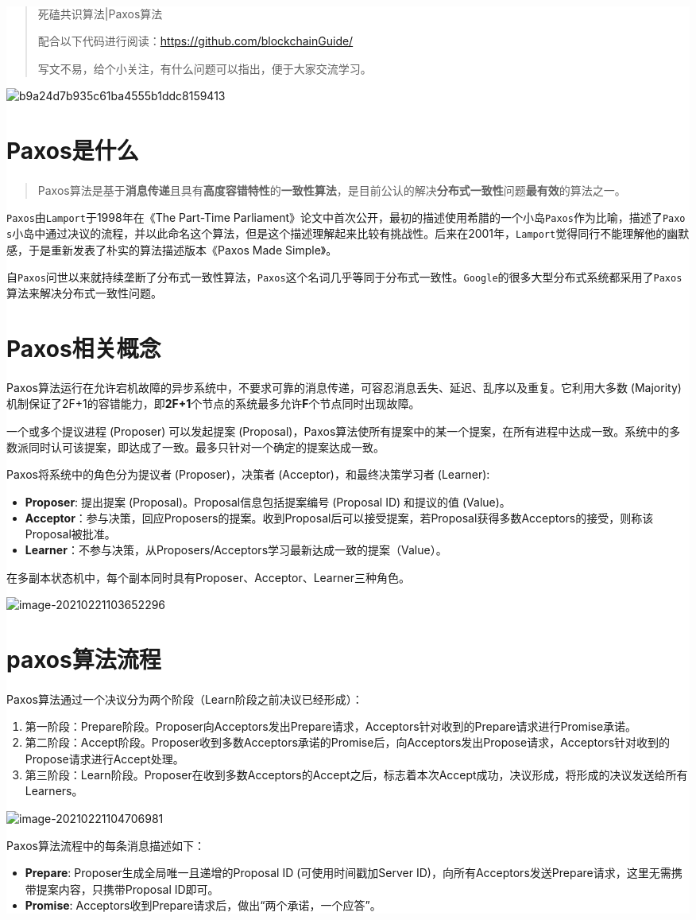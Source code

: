 > 死磕共识算法|Paxos算法
>
> 配合以下代码进行阅读：https://github.com/blockchainGuide/
>
> 写文不易，给个小关注，有什么问题可以指出，便于大家交流学习。

![b9a24d7b935c61ba4555b1ddc8159413](https://tva1.sinaimg.cn/large/008eGmZEgy1gnuvfqrojoj312w0m8119.jpg)



# Paxos是什么

> Paxos算法是基于**消息传递**且具有**高度容错特性**的**一致性算法**，是目前公认的解决**分布式一致性**问题**最有效**的算法之一。

`Paxos`由`Lamport`于1998年在《The Part-Time Parliament》论文中首次公开，最初的描述使用希腊的一个小岛`Paxos`作为比喻，描述了`Paxos`小岛中通过决议的流程，并以此命名这个算法，但是这个描述理解起来比较有挑战性。后来在2001年，`Lamport`觉得同行不能理解他的幽默感，于是重新发表了朴实的算法描述版本《Paxos Made Simple》。

自`Paxos`问世以来就持续垄断了分布式一致性算法，`Paxos`这个名词几乎等同于分布式一致性。`Google`的很多大型分布式系统都采用了`Paxos`算法来解决分布式一致性问题。

# Paxos相关概念

Paxos算法运行在允许宕机故障的异步系统中，不要求可靠的消息传递，可容忍消息丢失、延迟、乱序以及重复。它利用大多数 (Majority) 机制保证了2F+1的容错能力，即**2F+1**个节点的系统最多允许**F**个节点同时出现故障。

一个或多个提议进程 (Proposer) 可以发起提案 (Proposal)，Paxos算法使所有提案中的某一个提案，在所有进程中达成一致。系统中的多数派同时认可该提案，即达成了一致。最多只针对一个确定的提案达成一致。

Paxos将系统中的角色分为提议者 (Proposer)，决策者 (Acceptor)，和最终决策学习者 (Learner):

- **Proposer**: 提出提案 (Proposal)。Proposal信息包括提案编号 (Proposal ID) 和提议的值 (Value)。
- **Acceptor**：参与决策，回应Proposers的提案。收到Proposal后可以接受提案，若Proposal获得多数Acceptors的接受，则称该Proposal被批准。
- **Learner**：不参与决策，从Proposers/Acceptors学习最新达成一致的提案（Value）。

在多副本状态机中，每个副本同时具有Proposer、Acceptor、Learner三种角色。

![image-20210221103652296](https://tva1.sinaimg.cn/large/008eGmZEgy1gnuydua826j31gg0i6q5j.jpg)

# paxos算法流程

Paxos算法通过一个决议分为两个阶段（Learn阶段之前决议已经形成）：

1. 第一阶段：Prepare阶段。Proposer向Acceptors发出Prepare请求，Acceptors针对收到的Prepare请求进行Promise承诺。
2. 第二阶段：Accept阶段。Proposer收到多数Acceptors承诺的Promise后，向Acceptors发出Propose请求，Acceptors针对收到的Propose请求进行Accept处理。
3. 第三阶段：Learn阶段。Proposer在收到多数Acceptors的Accept之后，标志着本次Accept成功，决议形成，将形成的决议发送给所有Learners。

![image-20210221104706981](https://tva1.sinaimg.cn/large/008eGmZEgy1gnuyoi6keij318e0isady.jpg)

Paxos算法流程中的每条消息描述如下：

- **Prepare**: Proposer生成全局唯一且递增的Proposal ID (可使用时间戳加Server ID)，向所有Acceptors发送Prepare请求，这里无需携带提案内容，只携带Proposal ID即可。
- **Promise**: Acceptors收到Prepare请求后，做出“两个承诺，一个应答”。

